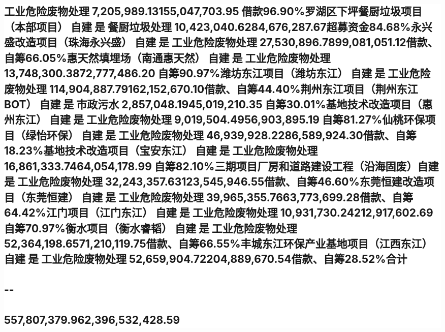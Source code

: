 工业危险废物处理
7,205,989.13155,047,703.95
借款96.90%罗湖区下坪餐厨垃圾项目（本部项目）
自建
是
餐厨垃圾处理
10,423,040.6284,676,287.67超募资金84.68%永兴盛改造项目（珠海永兴盛）
自建
是
工业危险废物处理
27,530,896.7899,081,051.12借款、自筹66.05%惠天然填埋场（南通惠天然）
自建
是
工业危险废物处理
13,748,300.3872,777,486.20
自筹90.97%潍坊东江项目（潍坊东江）
自建
是
工业危险废物处理
114,904,887.79162,152,670.10借款、自筹44.40%荆州东江项目（荆州东江BOT）
自建
是
市政污水
2,857,048.1945,019,210.35
自筹30.01%基地技术改造项目（惠州东江）
自建
是
工业危险废物处理
9,019,504.4956,903,895.19
自筹81.27%仙桃环保项目（绿怡环保）
自建
是
工业危险废物处理
46,939,928.2286,589,924.30借款、自筹18.23%基地技术改造项目（宝安东江）
自建
是
工业危险废物处理
16,861,333.7464,054,178.99
自筹82.10%三期项目厂房和道路建设工程（沿海固废）自建
是
工业危险废物处理
32,243,357.63123,545,946.55借款、自筹46.60%东莞恒建改造项目（东莞恒建）
自建
是
工业危险废物处理
39,965,355.7663,773,699.28借款、自筹64.42%江门项目（江门东江）
自建
是
工业危险废物处理
10,931,730.24212,917,602.69
自筹70.97%衡水项目（衡水睿韬）
自建
是
工业危险废物处理
52,364,198.6571,210,119.75借款、自筹66.55%丰城东江环保产业基地项目（江西东江）
自建
是
工业危险废物处理
52,659,904.72204,889,670.54借款、自筹28.52%合计
--
--
--
557,807,379.962,396,532,428.59
--